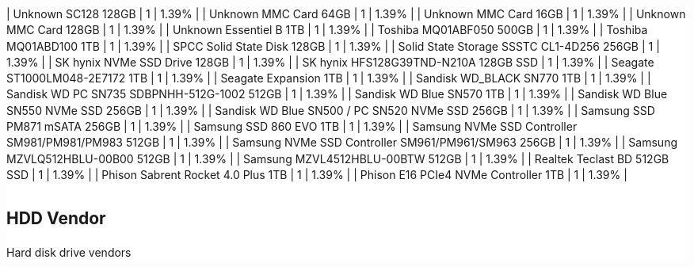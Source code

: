| Unknown SC128  128GB                                | 1         | 1.39%   |
| Unknown MMC Card  64GB                              | 1         | 1.39%   |
| Unknown MMC Card  16GB                              | 1         | 1.39%   |
| Unknown MMC Card  128GB                             | 1         | 1.39%   |
| Unknown Essentiel B 1TB                             | 1         | 1.39%   |
| Toshiba MQ01ABF050 500GB                            | 1         | 1.39%   |
| Toshiba MQ01ABD100 1TB                              | 1         | 1.39%   |
| SPCC Solid State Disk 128GB                         | 1         | 1.39%   |
| Solid State Storage SSSTC CL1-4D256 256GB           | 1         | 1.39%   |
| SK hynix NVMe SSD Drive 128GB                       | 1         | 1.39%   |
| SK hynix HFS128G39TND-N210A 128GB SSD               | 1         | 1.39%   |
| Seagate ST1000LM048-2E7172 1TB                      | 1         | 1.39%   |
| Seagate Expansion 1TB                               | 1         | 1.39%   |
| Sandisk WD_BLACK SN770 1TB                          | 1         | 1.39%   |
| Sandisk WD PC SN735 SDBPNHH-512G-1002 512GB         | 1         | 1.39%   |
| Sandisk WD Blue SN570 1TB                           | 1         | 1.39%   |
| Sandisk WD Blue SN550 NVMe SSD 256GB                | 1         | 1.39%   |
| Sandisk WD Blue SN500 / PC SN520 NVMe SSD 256GB     | 1         | 1.39%   |
| Samsung SSD PM871 mSATA 256GB                       | 1         | 1.39%   |
| Samsung SSD 860 EVO 1TB                             | 1         | 1.39%   |
| Samsung NVMe SSD Controller SM981/PM981/PM983 512GB | 1         | 1.39%   |
| Samsung NVMe SSD Controller SM961/PM961/SM963 256GB | 1         | 1.39%   |
| Samsung MZVLQ512HBLU-00B00 512GB                    | 1         | 1.39%   |
| Samsung MZVL4512HBLU-00BTW 512GB                    | 1         | 1.39%   |
| Realtek Teclast BD 512GB SSD                        | 1         | 1.39%   |
| Phison Sabrent Rocket 4.0 Plus 1TB                  | 1         | 1.39%   |
| Phison E16 PCIe4 NVMe Controller 1TB                | 1         | 1.39%   |

HDD Vendor
----------

Hard disk drive vendors
